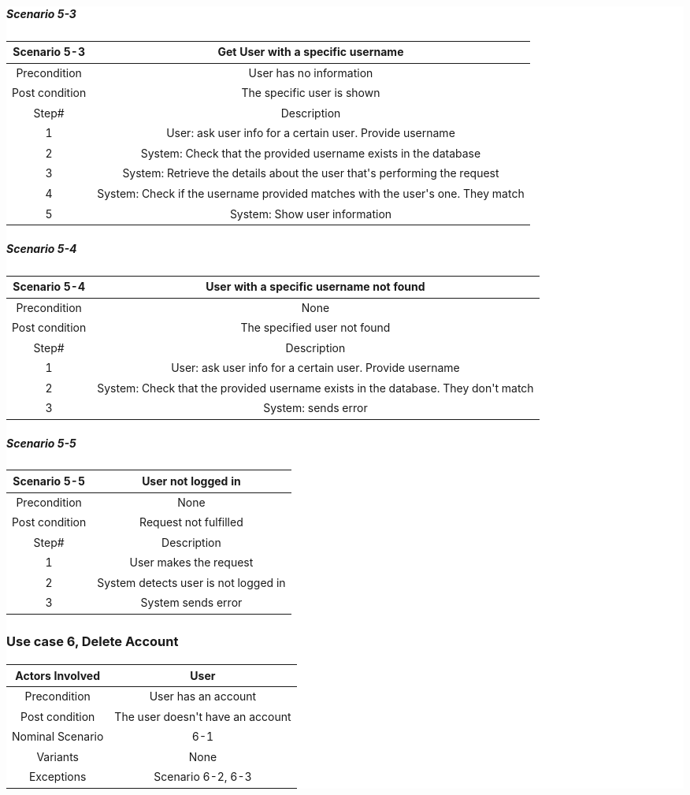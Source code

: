 ##### Scenario 5-3

|  Scenario 5-3  | Get User with a specific username |
| :------------: | :------------------------------------------------------------------------: |
|  Precondition  | User has no information |
| Post condition | The specific user is shown |
|     Step#      |                                Description                                 |
|       1        | User: ask user info for a certain user. Provide username |
|       2        | System: Check that the provided username exists in the database |
|       3        | System: Retrieve the details about the user that's performing the request |
|       4        | System: Check if the username provided matches with the user's one. They match |
|       5        | System: Show user information |

##### Scenario 5-4

|  Scenario 5-4  | User with a specific username not found |
| :------------: | :------------------------------------------------------------------------: |
|  Precondition  | None |
| Post condition | The specified user not found |
|     Step#      |                                Description                                 |
|       1        | User: ask user info for a certain user. Provide username |
|       2        | System: Check that the provided username exists in the database. They don't match |
|       3        | System: sends error |
##### Scenario 5-5

|  Scenario 5-5  | User not logged in |
| :------------: | :------------------------------------------------------------------------: |
|  Precondition  | None |
| Post condition |  Request not fulfilled|
|     Step#      |                                Description                                 |
|       1        |  User makes the request|
|       2        |  System detects user is not logged in|
|       3        |  System sends error|


### Use case 6, Delete Account

| Actors Involved  |  User|
| :--------------: | :------------------------------------------------------------------: |
|   Precondition   |  User has an account|
|  Post condition  |  The user doesn't have an account|
| Nominal Scenario |  6-1|
|     Variants     |  None|
|    Exceptions    |  Scenario 6-2, 6-3|
